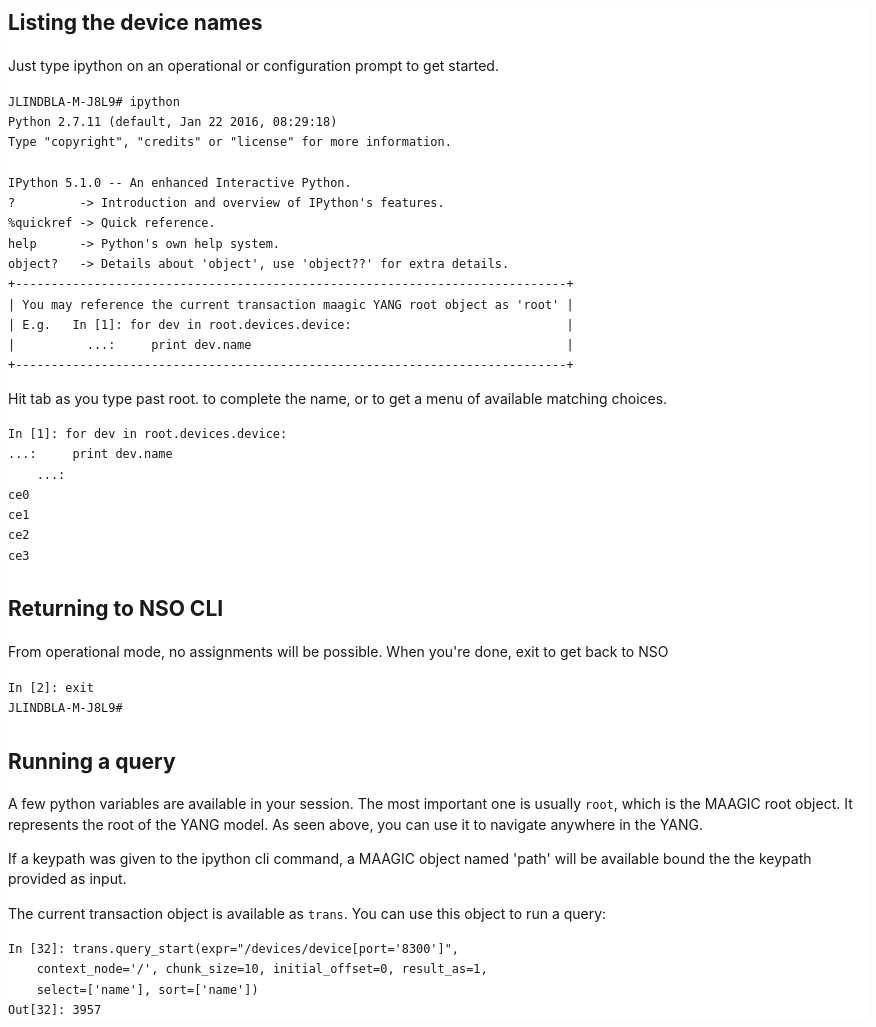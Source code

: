 ## Listing the device names

Just type ipython on an operational or configuration prompt to get started.

    JLINDBLA-M-J8L9# ipython
    Python 2.7.11 (default, Jan 22 2016, 08:29:18)  
    Type "copyright", "credits" or "license" for more information.

    IPython 5.1.0 -- An enhanced Interactive Python.
    ?         -> Introduction and overview of IPython's features.
    %quickref -> Quick reference.
    help      -> Python's own help system.
    object?   -> Details about 'object', use 'object??' for extra details.
    +-----------------------------------------------------------------------------+
    | You may reference the current transaction maagic YANG root object as 'root' |
    | E.g.   In [1]: for dev in root.devices.device:                              |
    |          ...:     print dev.name                                            |
    +-----------------------------------------------------------------------------+

Hit tab as you type past root. to complete the name, or to get a menu
of available matching choices.

    In [1]: for dev in root.devices.device:
    ...:     print dev.name
        ...:     
    ce0
    ce1
    ce2
    ce3

## Returning to NSO CLI

From operational mode, no assignments will be possible. When you're
done, exit to get back to NSO

    In [2]: exit
    JLINDBLA-M-J8L9# 

## Running a query

A few python variables are available in your session. The most
important one is usually `root`, which is the MAAGIC root object. It
represents the root of the YANG model. As seen above, you can use it to
navigate anywhere in the YANG.

If a keypath was given to the ipython cli command, a MAAGIC object named
'path' will be available bound the the keypath provided as input.

The current transaction object is available as `trans`. You can use
this object to run a query:

    In [32]: trans.query_start(expr="/devices/device[port='8300']",
        context_node='/', chunk_size=10, initial_offset=0, result_as=1,
        select=['name'], sort=['name'])
    Out[32]: 3957

